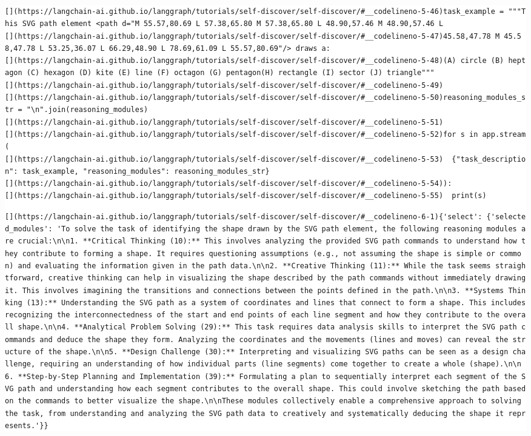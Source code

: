 ```
[](https://langchain-ai.github.io/langgraph/tutorials/self-discover/self-discover/#__codelineno-5-46)task_example = """This SVG path element <path d="M 55.57,80.69 L 57.38,65.80 M 57.38,65.80 L 48.90,57.46 M 48.90,57.46 L
[](https://langchain-ai.github.io/langgraph/tutorials/self-discover/self-discover/#__codelineno-5-47)45.58,47.78 M 45.58,47.78 L 53.25,36.07 L 66.29,48.90 L 78.69,61.09 L 55.57,80.69"/> draws a:
[](https://langchain-ai.github.io/langgraph/tutorials/self-discover/self-discover/#__codelineno-5-48)(A) circle (B) heptagon (C) hexagon (D) kite (E) line (F) octagon (G) pentagon(H) rectangle (I) sector (J) triangle"""
[](https://langchain-ai.github.io/langgraph/tutorials/self-discover/self-discover/#__codelineno-5-49)
[](https://langchain-ai.github.io/langgraph/tutorials/self-discover/self-discover/#__codelineno-5-50)reasoning_modules_str = "\n".join(reasoning_modules)
[](https://langchain-ai.github.io/langgraph/tutorials/self-discover/self-discover/#__codelineno-5-51)
[](https://langchain-ai.github.io/langgraph/tutorials/self-discover/self-discover/#__codelineno-5-52)for s in app.stream(
[](https://langchain-ai.github.io/langgraph/tutorials/self-discover/self-discover/#__codelineno-5-53)  {"task_description": task_example, "reasoning_modules": reasoning_modules_str}
[](https://langchain-ai.github.io/langgraph/tutorials/self-discover/self-discover/#__codelineno-5-54)):
[](https://langchain-ai.github.io/langgraph/tutorials/self-discover/self-discover/#__codelineno-5-55)  print(s)

```


```
[](https://langchain-ai.github.io/langgraph/tutorials/self-discover/self-discover/#__codelineno-6-1){'select': {'selected_modules': 'To solve the task of identifying the shape drawn by the SVG path element, the following reasoning modules are crucial:\n\n1. **Critical Thinking (10):** This involves analyzing the provided SVG path commands to understand how they contribute to forming a shape. It requires questioning assumptions (e.g., not assuming the shape is simple or common) and evaluating the information given in the path data.\n\n2. **Creative Thinking (11):** While the task seems straightforward, creative thinking can help in visualizing the shape described by the path commands without immediately drawing it. This involves imagining the transitions and connections between the points defined in the path.\n\n3. **Systems Thinking (13):** Understanding the SVG path as a system of coordinates and lines that connect to form a shape. This includes recognizing the interconnectedness of the start and end points of each line segment and how they contribute to the overall shape.\n\n4. **Analytical Problem Solving (29):** This task requires data analysis skills to interpret the SVG path commands and deduce the shape they form. Analyzing the coordinates and the movements (lines and moves) can reveal the structure of the shape.\n\n5. **Design Challenge (30):** Interpreting and visualizing SVG paths can be seen as a design challenge, requiring an understanding of how individual parts (line segments) come together to create a whole (shape).\n\n6. **Step-by-Step Planning and Implementation (39):** Formulating a plan to sequentially interpret each segment of the SVG path and understanding how each segment contributes to the overall shape. This could involve sketching the path based on the commands to better visualize the shape.\n\nThese modules collectively enable a comprehensive approach to solving the task, from understanding and analyzing the SVG path data to creatively and systematically deducing the shape it represents.'}}
```
